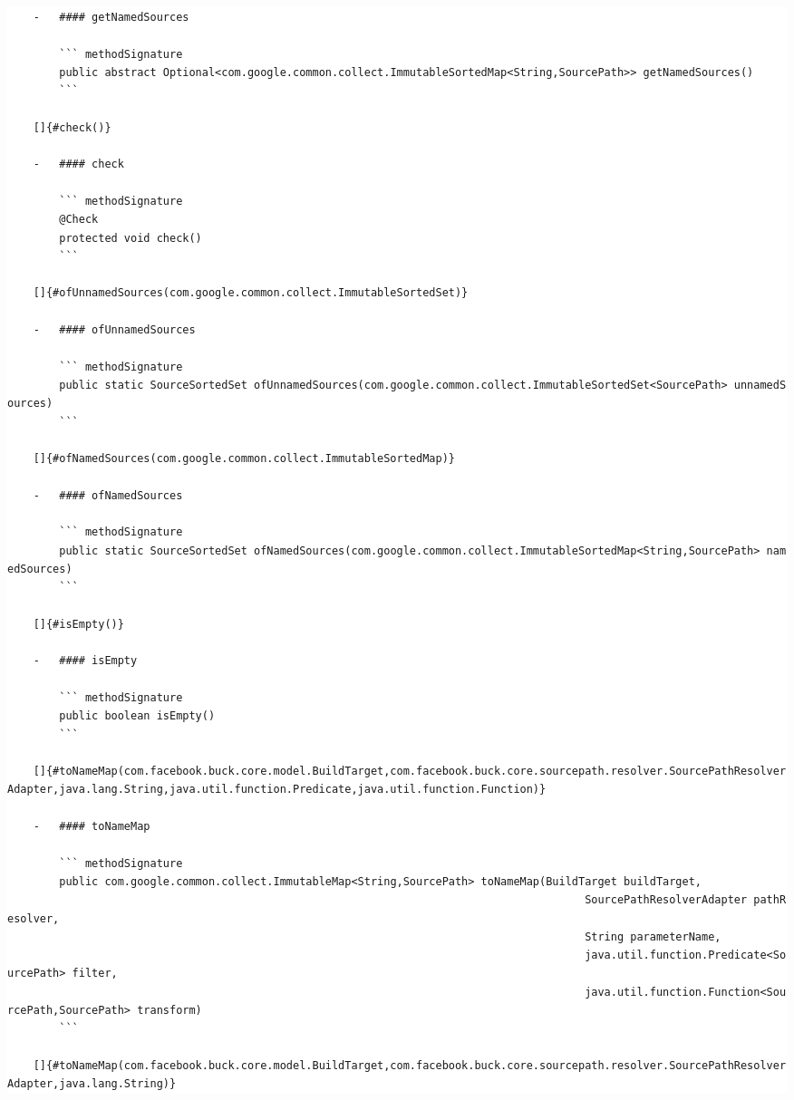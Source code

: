         -   #### getNamedSources

            ``` methodSignature
            public abstract Optional<com.google.common.collect.ImmutableSortedMap<String,​SourcePath>> getNamedSources()
            ```

        []{#check()}

        -   #### check

            ``` methodSignature
            @Check
            protected void check()
            ```

        []{#ofUnnamedSources(com.google.common.collect.ImmutableSortedSet)}

        -   #### ofUnnamedSources

            ``` methodSignature
            public static SourceSortedSet ofUnnamedSources​(com.google.common.collect.ImmutableSortedSet<SourcePath> unnamedSources)
            ```

        []{#ofNamedSources(com.google.common.collect.ImmutableSortedMap)}

        -   #### ofNamedSources

            ``` methodSignature
            public static SourceSortedSet ofNamedSources​(com.google.common.collect.ImmutableSortedMap<String,​SourcePath> namedSources)
            ```

        []{#isEmpty()}

        -   #### isEmpty

            ``` methodSignature
            public boolean isEmpty()
            ```

        []{#toNameMap(com.facebook.buck.core.model.BuildTarget,com.facebook.buck.core.sourcepath.resolver.SourcePathResolverAdapter,java.lang.String,java.util.function.Predicate,java.util.function.Function)}

        -   #### toNameMap

            ``` methodSignature
            public com.google.common.collect.ImmutableMap<String,​SourcePath> toNameMap​(BuildTarget buildTarget,
                                                                                             SourcePathResolverAdapter pathResolver,
                                                                                             String parameterName,
                                                                                             java.util.function.Predicate<SourcePath> filter,
                                                                                             java.util.function.Function<SourcePath,​SourcePath> transform)
            ```

        []{#toNameMap(com.facebook.buck.core.model.BuildTarget,com.facebook.buck.core.sourcepath.resolver.SourcePathResolverAdapter,java.lang.String)}
